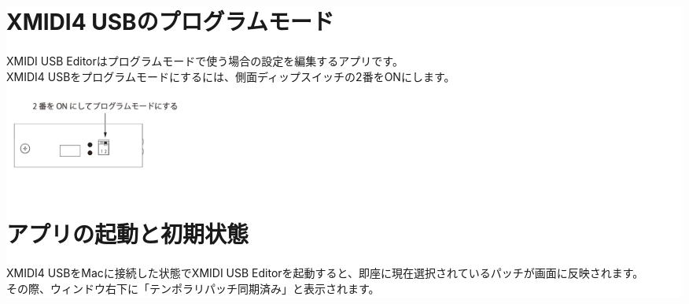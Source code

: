 # XMIDI4 USBのプログラムモード
XMIDI USB Editorはプログラムモードで使う場合の設定を編集するアプリです。\
XMIDI4 USBをプログラムモードにするには、側面ディップスイッチの2番をONにします。

<img width="218" height="111" alt="説明" src="images/200.png" />

# アプリの起動と初期状態
XMIDI4 USBをMacに接続した状態でXMIDI USB Editorを起動すると、即座に現在選択されているパッチが画面に反映されます。\
その際、ウィンドウ右下に「テンポラリパッチ同期済み」と表示されます。
